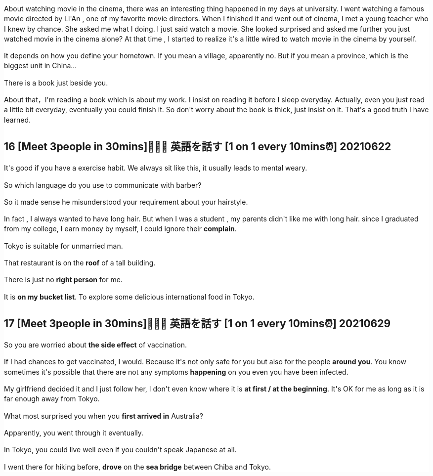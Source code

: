  About watching movie in the cinema, there was an interesting thing happened in my days at university. I went watching a famous movie directed by Li'An , one of my favorite movie directors. When I finished it and went out of cinema, I met a young teacher who I knew by chance. She asked me what I doing. I just said watch a movie. She looked surprised and asked me further you just watched movie in the cinema alone? At that time , I started to realize it's a little wired to watch movie in the cinema by yourself.

It depends on how you define your hometown. If you mean a village, apparently no. But if you mean a province, which is the biggest unit in China... 

There is a book just beside you.

About that，I'm reading a book which is about my work. I insist on reading it before I sleep everyday. Actually, even you just read a little bit everyday, eventually you could finish it.  So don't worry about the book is thick, just insist on it. That's a good truth I have learned. 



## 16 [Meet 3people in 30mins]👩🏻‍💻 英語を話す [1 on 1 every 10mins⏰] 20210622

It's good if you have a exercise habit. We always sit like this,  it usually leads to mental weary.

So which language do you use to communicate with barber?

So it made sense he misunderstood your requirement about your hairstyle.

In fact , I always wanted to have long hair. But when I was a student , my parents didn't like me with long hair. since I graduated from my college, I earn money by myself, I could ignore their **complain**. 

Tokyo is suitable for unmarried man.

That restaurant is on the **roof** of a tall building.

There is just no **right person** for me.

It is **on my bucket list**. To explore some delicious international food in Tokyo.



## 17 [Meet 3people in 30mins]👩🏻‍💻 英語を話す [1 on 1 every 10mins⏰] 20210629

So you are worried about **the side effect** of vaccination.

If I had chances to get vaccinated,  I would. Because it's not only safe for you but also for the people **around you**. You know sometimes it's possible that there are not any symptoms **happening** on you even you have been infected.  

My girlfriend decided it and I just follow her,  I don't even know where it is **at first / at the beginning**. It's OK for me as long as it is far enough away from Tokyo.

What most surprised you when you **first arrived in** Australia?

Apparently, you went through it eventually.

In Tokyo, you could live well even if you couldn't speak Japanese at all. 

I went there for hiking before,  **drove** on the **sea bridge** between Chiba and Tokyo.
